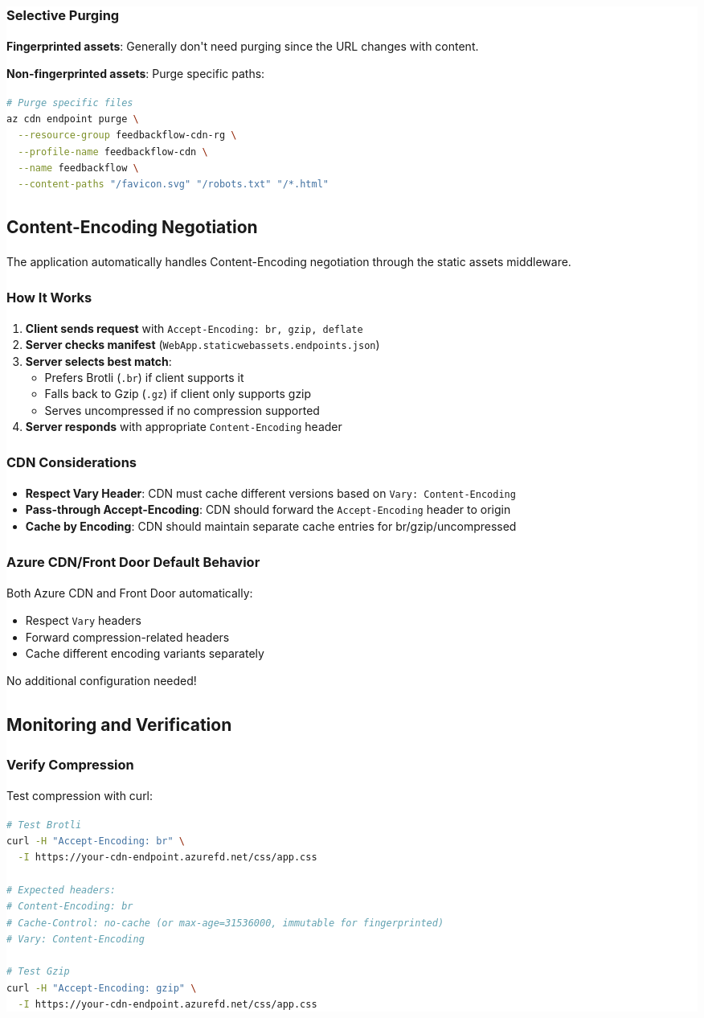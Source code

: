 ### Selective Purging

**Fingerprinted assets**: Generally don't need purging since the URL changes with content.

**Non-fingerprinted assets**: Purge specific paths:
```bash
# Purge specific files
az cdn endpoint purge \
  --resource-group feedbackflow-cdn-rg \
  --profile-name feedbackflow-cdn \
  --name feedbackflow \
  --content-paths "/favicon.svg" "/robots.txt" "/*.html"
```

## Content-Encoding Negotiation

The application automatically handles Content-Encoding negotiation through the static assets middleware.

### How It Works

1. **Client sends request** with `Accept-Encoding: br, gzip, deflate`
2. **Server checks manifest** (`WebApp.staticwebassets.endpoints.json`)
3. **Server selects best match**:
   - Prefers Brotli (`.br`) if client supports it
   - Falls back to Gzip (`.gz`) if client only supports gzip
   - Serves uncompressed if no compression supported
4. **Server responds** with appropriate `Content-Encoding` header

### CDN Considerations

- **Respect Vary Header**: CDN must cache different versions based on `Vary: Content-Encoding`
- **Pass-through Accept-Encoding**: CDN should forward the `Accept-Encoding` header to origin
- **Cache by Encoding**: CDN should maintain separate cache entries for br/gzip/uncompressed

### Azure CDN/Front Door Default Behavior

Both Azure CDN and Front Door automatically:
- Respect `Vary` headers
- Forward compression-related headers
- Cache different encoding variants separately

No additional configuration needed!

## Monitoring and Verification

### Verify Compression

Test compression with curl:

```bash
# Test Brotli
curl -H "Accept-Encoding: br" \
  -I https://your-cdn-endpoint.azurefd.net/css/app.css

# Expected headers:
# Content-Encoding: br
# Cache-Control: no-cache (or max-age=31536000, immutable for fingerprinted)
# Vary: Content-Encoding

# Test Gzip
curl -H "Accept-Encoding: gzip" \
  -I https://your-cdn-endpoint.azurefd.net/css/app.css
```
